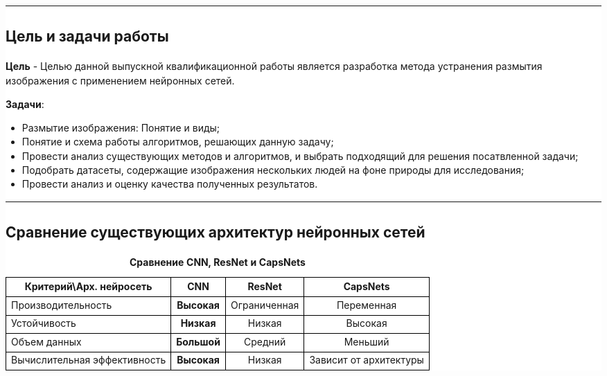 
---

## Цель и задачи работы

**Цель** - Целью данной выпускной квалификационной работы является разработка метода устранения размытия изображения с применением нейронных сетей.

**Задачи**:

- Размытие изображения: Понятие и виды;
- Понятие и схема работы алгоритмов, решающих данную задачу;
- Провести анализ существующих методов и алгоритмов, и выбрать подходящий для решения посатвленной задачи;
- Подобрать датасеты, содержащие изображения нескольких людей на фоне природы для исследования;
- Провести анализ и оценку качества полученных результатов.
---

## Сравнение существующих архитектур нейронных сетей

<table style="width:100%; border-collapse: collapse; text-align: center;">
    <caption><strong>Сравнение CNN, ResNet и CapsNets</strong></caption>
    <thead>
        <tr>
            <th style="border: 1px solid black;"><strong>Критерий\Арх. нейросеть</strong></th>
            <th style="border: 1px solid black;"><strong>CNN</strong></th>
            <th style="border: 1px solid black;"><strong>ResNet</strong></th>
            <th style="border: 1px solid black;"><strong>CapsNets</strong></th>
        </tr>
    </thead>
    <tbody>
        <tr>
            <td style="border: 1px solid black; text-align: left;">Производительность</td>
            <td style="border: 1px solid black;"><strong>Высокая</strong></td>
            <td style="border: 1px solid black;">Ограниченная</td>
            <td style="border: 1px solid black;">Переменная</td>
        </tr>
        <tr>
            <td style="border: 1px solid black; text-align: left;">Устойчивость</td>
            <td style="border: 1px solid black;"><strong>Низкая</strong></td>
            <td style="border: 1px solid black;">Низкая</td>
            <td style="border: 1px solid black;">Высокая</td>
        </tr>
        <tr>
            <td style="border: 1px solid black; text-align: left;">Объем данных</td>
            <td style="border: 1px solid black;"><strong>Большой</strong></td>
            <td style="border: 1px solid black;">Средний</td>
            <td style="border: 1px solid black;">Меньший</td>
        </tr>
        <tr>
            <td style="border: 1px solid black; text-align: left;">Вычислительная эффективность</td>
            <td style="border: 1px solid black;"><strong>Высокая</strong></td>
            <td style="border: 1px solid black;">Низкая</td>
            <td style="border: 1px solid black;">Зависит от архитектуры</td>
        </tr>
    </tbody>
</table>
